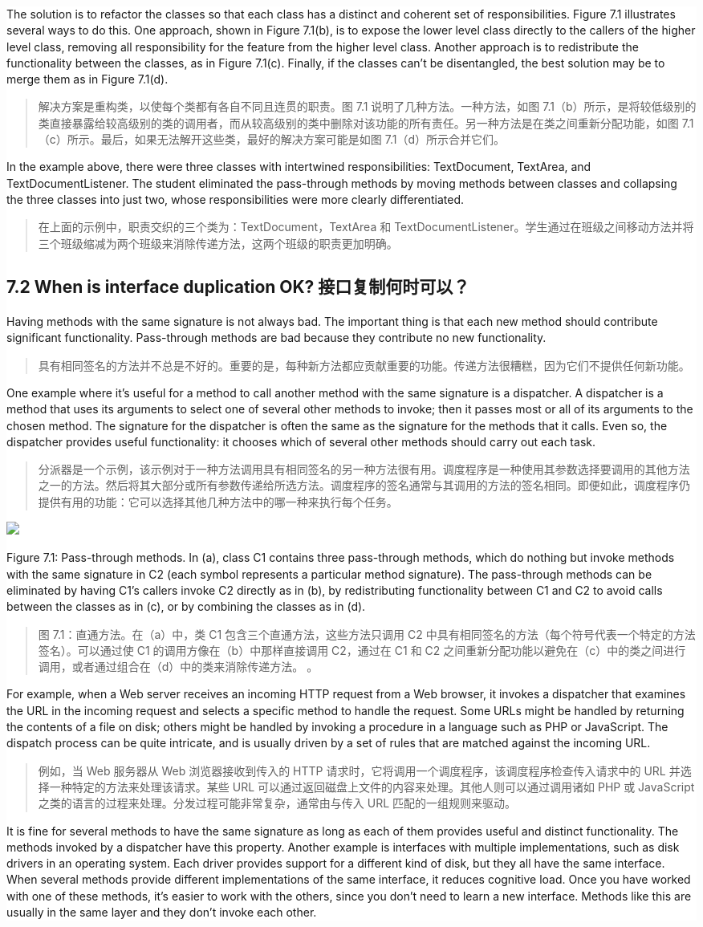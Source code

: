 The solution is to refactor the classes so that each class has a distinct and coherent set of responsibilities. Figure 7.1 illustrates several ways to do this. One approach, shown in Figure 7.1(b), is to expose the lower level class directly to the callers of the higher level class, removing all responsibility for the feature from the higher level class. Another approach is to redistribute the functionality between the classes, as in Figure 7.1(c). Finally, if the classes can’t be disentangled, the best solution may be to merge them as in Figure 7.1(d).

> 解决方案是重构类，以使每个类都有各自不同且连贯的职责。图 7.1 说明了几种方法。一种方法，如图 7.1（b）所示，是将较低级别的类直接暴露给较高级别的类的调用者，而从较高级别的类中删除对该功能的所有责任。另一种方法是在类之间重新分配功能，如图 7.1（c）所示。最后，如果无法解开这些类，最好的解决方案可能是如图 7.1（d）所示合并它们。

In the example above, there were three classes with intertwined responsibilities: TextDocument, TextArea, and TextDocumentListener. The student eliminated the pass-through methods by moving methods between classes and collapsing the three classes into just two, whose responsibilities were more clearly differentiated.

> 在上面的示例中，职责交织的三个类为：TextDocument，TextArea 和 TextDocumentListener。学生通过在班级之间移动方法并将三个班级缩减为两个班级来消除传递方法，这两个班级的职责更加明确。

## 7.2 When is interface duplication OK? 接口复制何时可以？

Having methods with the same signature is not always bad. The important thing is that each new method should contribute significant functionality. Pass-through methods are bad because they contribute no new functionality.

> 具有相同签名的方法并不总是不好的。重要的是，每种新方法都应贡献重要的功能。传递方法很糟糕，因为它们不提供任何新功能。

One example where it’s useful for a method to call another method with the same signature is a dispatcher. A dispatcher is a method that uses its arguments to select one of several other methods to invoke; then it passes most or all of its arguments to the chosen method. The signature for the dispatcher is often the same as the signature for the methods that it calls. Even so, the dispatcher provides useful functionality: it chooses which of several other methods should carry out each task.

> 分派器是一个示例，该示例对于一种方法调用具有相同签名的另一种方法很有用。调度程序是一种使用其参数选择要调用的其他方法之一的方法。然后将其大部分或所有参数传递给所选方法。调度程序的签名通常与其调用的方法的签名相同。即便如此，调度程序仍提供有用的功能：它可以选择其他几种方法中的哪一种来执行每个任务。

![](../../img/figures/00015.jpeg)

Figure 7.1: Pass-through methods. In (a), class C1 contains three pass-through methods, which do nothing but invoke methods with the same signature in C2 (each symbol represents a particular method signature). The pass-through methods can be eliminated by having C1’s callers invoke C2 directly as in (b), by redistributing functionality between C1 and C2 to avoid calls between the classes as in (c), or by combining the classes as in (d).

> 图 7.1：直通方法。在（a）中，类 C1 包含三个直通方法，这些方法只调用 C2 中具有相同签名的方法（每个符号代表一个特定的方法签名）。可以通过使 C1 的调用方像在（b）中那样直接调用 C2，通过在 C1 和 C2 之间重新分配功能以避免在（c）中的类之间进行调用，或者通过组合在（d）中的类来消除传递方法。 。

For example, when a Web server receives an incoming HTTP request from a Web browser, it invokes a dispatcher that examines the URL in the incoming request and selects a specific method to handle the request. Some URLs might be handled by returning the contents of a file on disk; others might be handled by invoking a procedure in a language such as PHP or JavaScript. The dispatch process can be quite intricate, and is usually driven by a set of rules that are matched against the incoming URL.

> 例如，当 Web 服务器从 Web 浏览器接收到传入的 HTTP 请求时，它将调用一个调度程序，该调度程序检查传入请求中的 URL 并选择一种特定的方法来处理该请求。某些 URL 可以通过返回磁盘上文件的内容来处理。其他人则可以通过调用诸如 PHP 或 JavaScript 之类的语言的过程来处理。分发过程可能非常复杂，通常由与传入 URL 匹配的一组规则来驱动。

It is fine for several methods to have the same signature as long as each of them provides useful and distinct functionality. The methods invoked by a dispatcher have this property. Another example is interfaces with multiple implementations, such as disk drivers in an operating system. Each driver provides support for a different kind of disk, but they all have the same interface. When several methods provide different implementations of the same interface, it reduces cognitive load. Once you have worked with one of these methods, it’s easier to work with the others, since you don’t need to learn a new interface. Methods like this are usually in the same layer and they don’t invoke each other.
